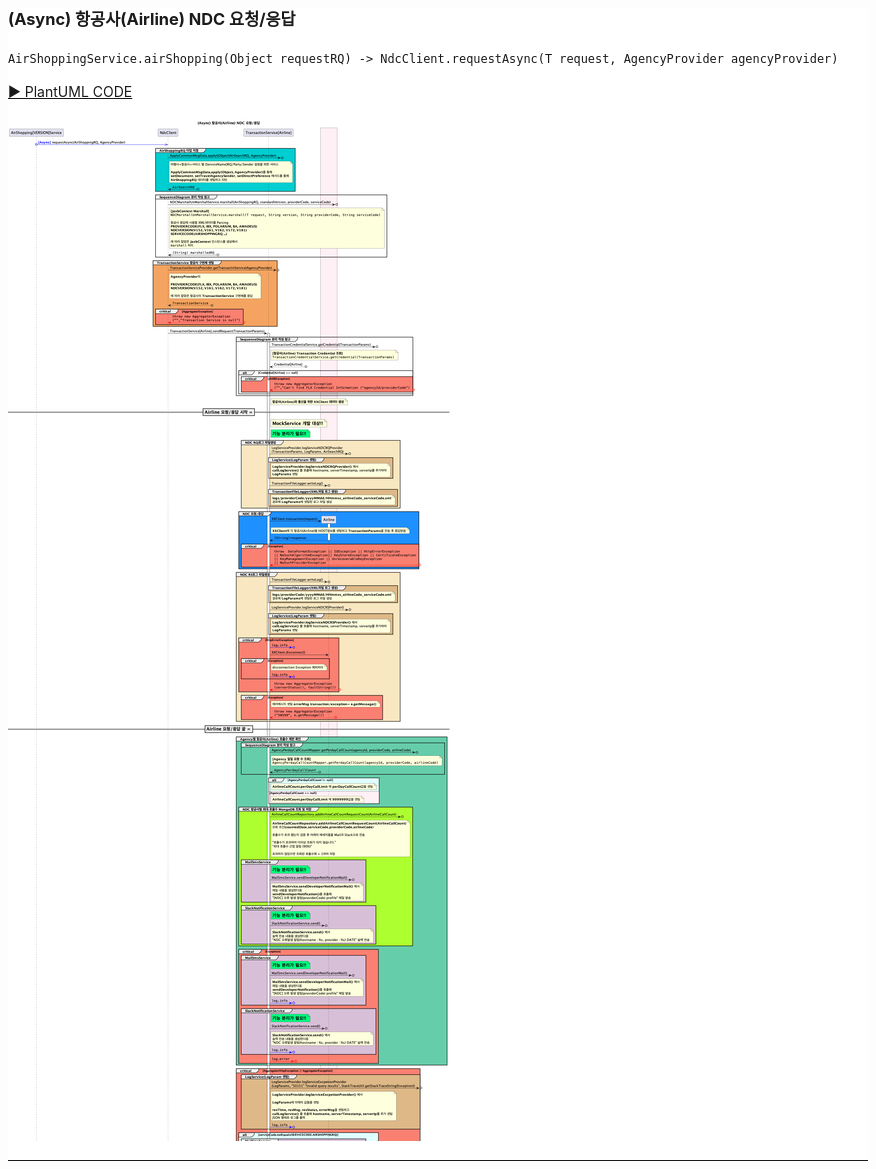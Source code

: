
### (Async) 항공사(Airline) NDC 요청/응답

`AirShoppingService.airShopping(Object requestRQ) -> NdcClient.requestAsync(T request, AgencyProvider agencyProvider)`

[▶︎ PlantUML CODE](plantuml/sub/(Async)%20%ED%95%AD%EA%B3%B5%EC%82%AC(Airline)%20NDC%20%EC%9A%94%EC%B2%AD%EC%9D%91%EB%8B%B5.puml)

![(Async) 항공사(Airline) NDC 요청/응답](plantuml/sub/(Async)%20항공사(Airline)%20NDC%20요청응답.png)

---